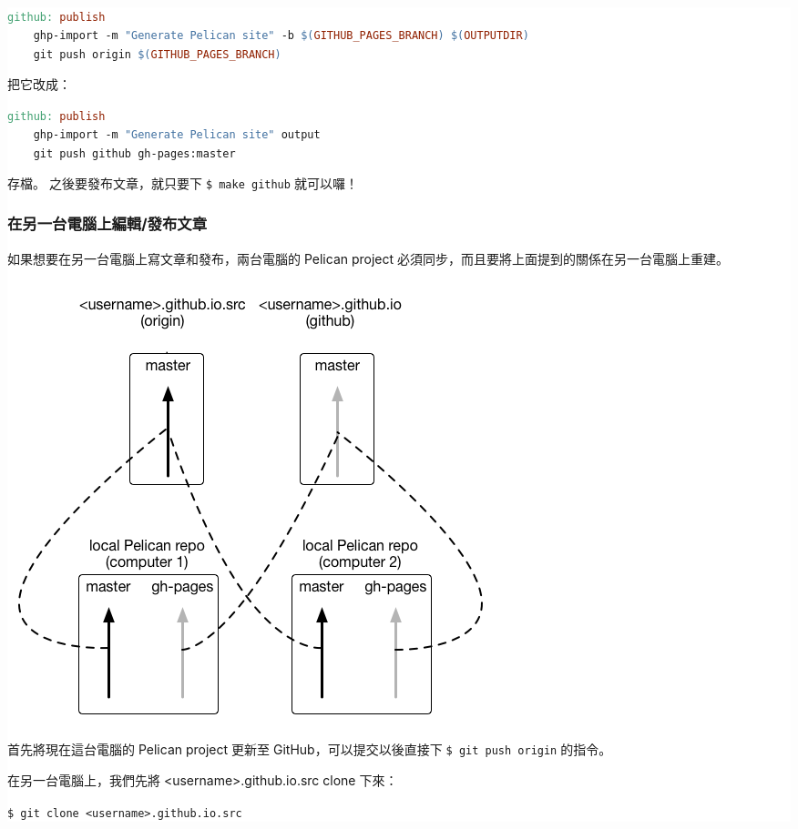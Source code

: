 ``` makefile
github: publish
	ghp-import -m "Generate Pelican site" -b $(GITHUB_PAGES_BRANCH) $(OUTPUTDIR)
	git push origin $(GITHUB_PAGES_BRANCH)
```

把它改成：

``` makefile
github: publish
	ghp-import -m "Generate Pelican site" output
	git push github gh-pages:master
```
存檔。
之後要發布文章，就只要下 `$ make github` 就可以囉！

### 在另一台電腦上編輯/發布文章

如果想要在另一台電腦上寫文章和發布，兩台電腦的 Pelican project 必須同步，而且要將上面提到的關係在另一台電腦上重建。

<img src="images/repo_relationship_2_computers.png" />


首先將現在這台電腦的 Pelican project 更新至 GitHub，可以提交以後直接下 
`$ git push origin` 的指令。

在另一台電腦上，我們先將 &lt;username&gt;.github.io.src clone 下來：

``` shell
$ git clone <username>.github.io.src
```

